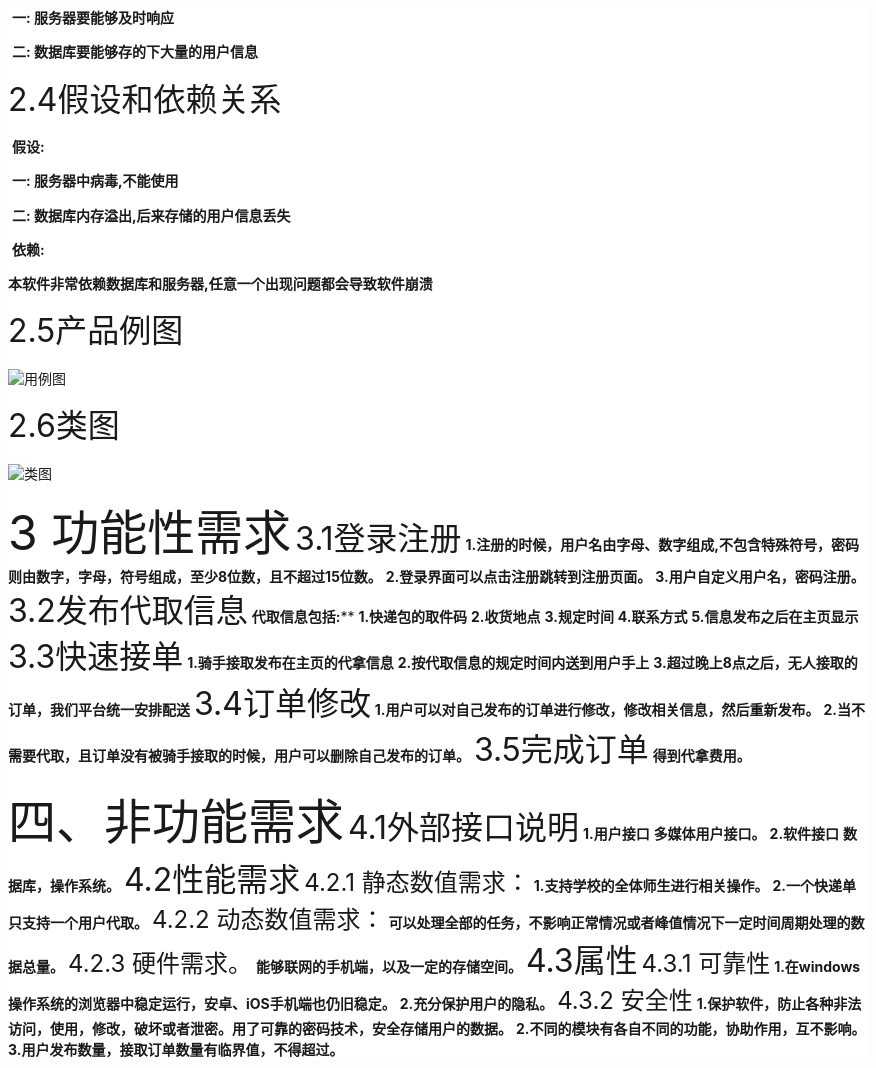 ​		**一: 服务器要能够及时响应**

​		**二: 数据库要能够存的下大量的用户信息**

<font size=6>2.4假设和依赖关系</font>

​	**假设:**

​			**一: 服务器中病毒,不能使用**

​			**二: 数据库内存溢出,后来存储的用户信息丢失**

​	**依赖:**

​			**本软件非常依赖数据库和服务器,任意一个出现问题都会导致软件崩溃**

<font size=6>2.5产品例图</font>

![用例图](C:\Users\Kong\Desktop\用例图.png)

<font size=6>2.6类图</font>

![类图](C:\Users\Kong\Desktop\类图.png)

<font size=8>3 功能性需求</font>
<font size=6>3.1登录注册</font>
 	 **1.注册的时候，用户名由字母、数字组成,不包含特殊符号，密码则由数字，字母，符号组成，至少8位数，且不超过15位数。**
 	 **2.登录界面可以点击注册跳转到注册页面。**
 	 **3.用户自定义用户名，密码注册。**
<font size=6>3.2发布代取信息</font>
  		**代取信息包括:****
 			  **1.快递包的取件码**
 			  **2.收货地点**
  			 **3.规定时间**
 			  **4.联系方式**
 		      **5.信息发布之后在主页显示**
<font size=6>3.3快速接单</font>
  	**1.骑手接取发布在主页的代拿信息**
	  **2.按代取信息的规定时间内送到用户手上**
	  **3.超过晚上8点之后，无人接取的订单，我们平台统一安排配送**
<font size=6>3.4订单修改</font>
	  **1.用户可以对自己发布的订单进行修改，修改相关信息，然后重新发布。**
	  **2.当不需要代取，且订单没有被骑手接取的时候，用户可以删除自己发布的订单。**
<font size=6>3.5完成订单</font>
  	**得到代拿费用。**

<font size=8>四、非功能需求</font>
<font size=6>4.1外部接口说明</font>
   **1.用户接口**
    		**多媒体用户接口。**
   **2.软件接口**
  		 **数据库，操作系统。**
<font size=6>4.2性能需求</font>
		<font size=5>4.2.1 静态数值需求：</font>
  					 **1.支持学校的全体师生进行相关操作。**
 					  **2.一个快递单只支持一个用户代取。**
<font size=5>		4.2.2 动态数值需求：</font>
 					  **可以处理全部的任务，不影响正常情况或者峰值情况下一定时间周期处理的数据总量。**
<font size=5>		4.2.3 硬件需求。</font>
  					 **能够联网的手机端，以及一定的存储空间。**
<font size=6>4.3属性</font>
<font size=5>		4.3.1 可靠性</font>
   					**1.在windows操作系统的浏览器中稳定运行，安卓、iOS手机端也仍旧稳定。**
  					 **2.充分保护用户的隐私。**
<font size=5>		4.3.2 安全性</font>
   					**1.保护软件，防止各种非法访问，使用，修改，破坏或者泄密。用了可靠的密码技术，安全存储用户的数据。**
   					**2.不同的模块有各自不同的功能，协助作用，互不影响。**
   					**3.用户发布数量，接取订单数量有临界值，不得超过。**